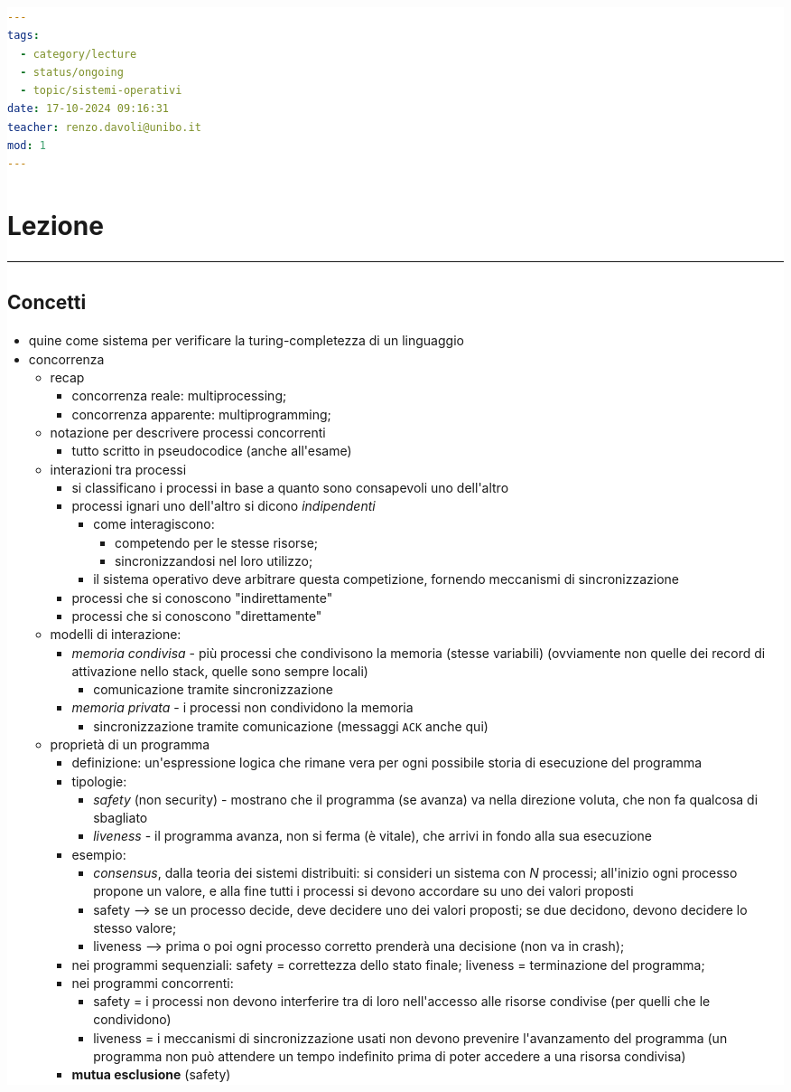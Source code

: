 ```yaml
---
tags:
  - category/lecture
  - status/ongoing
  - topic/sistemi-operativi
date: 17-10-2024 09:16:31
teacher: renzo.davoli@unibo.it
mod: 1
---
```

# Lezione
---
## Concetti
- quine come sistema per verificare la turing-completezza di un linguaggio
- concorrenza
	- recap
		- concorrenza reale: multiprocessing;
		- concorrenza apparente: multiprogramming;
	- notazione per descrivere processi concorrenti
		- tutto scritto in pseudocodice (anche all'esame)
	- interazioni tra processi
		- si classificano i processi in base a quanto sono consapevoli uno dell'altro
		- processi ignari uno dell'altro si dicono _indipendenti_
			- come interagiscono:
				- competendo per le stesse risorse;
				- sincronizzandosi nel loro utilizzo;
			- il sistema operativo deve arbitrare questa competizione, fornendo meccanismi di sincronizzazione
		- processi che si conoscono "indirettamente"
		- processi che si conoscono "direttamente"
	- modelli di interazione:
		- _memoria condivisa_ - più processi che condivisono la memoria (stesse variabili) (ovviamente non quelle dei record di attivazione nello stack, quelle sono sempre locali)
			- comunicazione tramite sincronizzazione
		- _memoria privata_ - i processi non condividono la memoria
			- sincronizzazione tramite comunicazione (messaggi `ACK` anche qui)
	- proprietà di un programma
		- definizione: un'espressione logica che rimane vera per ogni possibile storia di esecuzione del programma
		- tipologie:
			- _safety_ (non security) - mostrano che il programma (se avanza) va nella direzione voluta, che non fa qualcosa di sbagliato
			- _liveness_ - il programma avanza, non si ferma (è vitale), che arrivi in fondo alla sua esecuzione
		- esempio:
			- _consensus_, dalla teoria dei sistemi distribuiti: si consideri un sistema con $N$ processi; all'inizio ogni processo propone un valore, e alla fine tutti i processi si devono accordare su uno dei valori proposti
			- safety --> se un processo decide, deve decidere uno dei valori proposti; se due decidono, devono decidere lo stesso valore;
			- liveness --> prima o poi ogni processo corretto prenderà una decisione (non va in crash);
		- nei programmi sequenziali: safety = correttezza dello stato finale; liveness = terminazione del programma;
		- nei programmi concorrenti:
			- safety = i processi non devono interferire tra di loro nell'accesso alle risorse condivise (per quelli che le condividono)
			- liveness = i meccanismi di sincronizzazione usati non devono prevenire l'avanzamento del programma (un programma non può attendere un tempo indefinito prima di poter accedere a una risorsa condivisa)
		- **mutua esclusione** (safety)